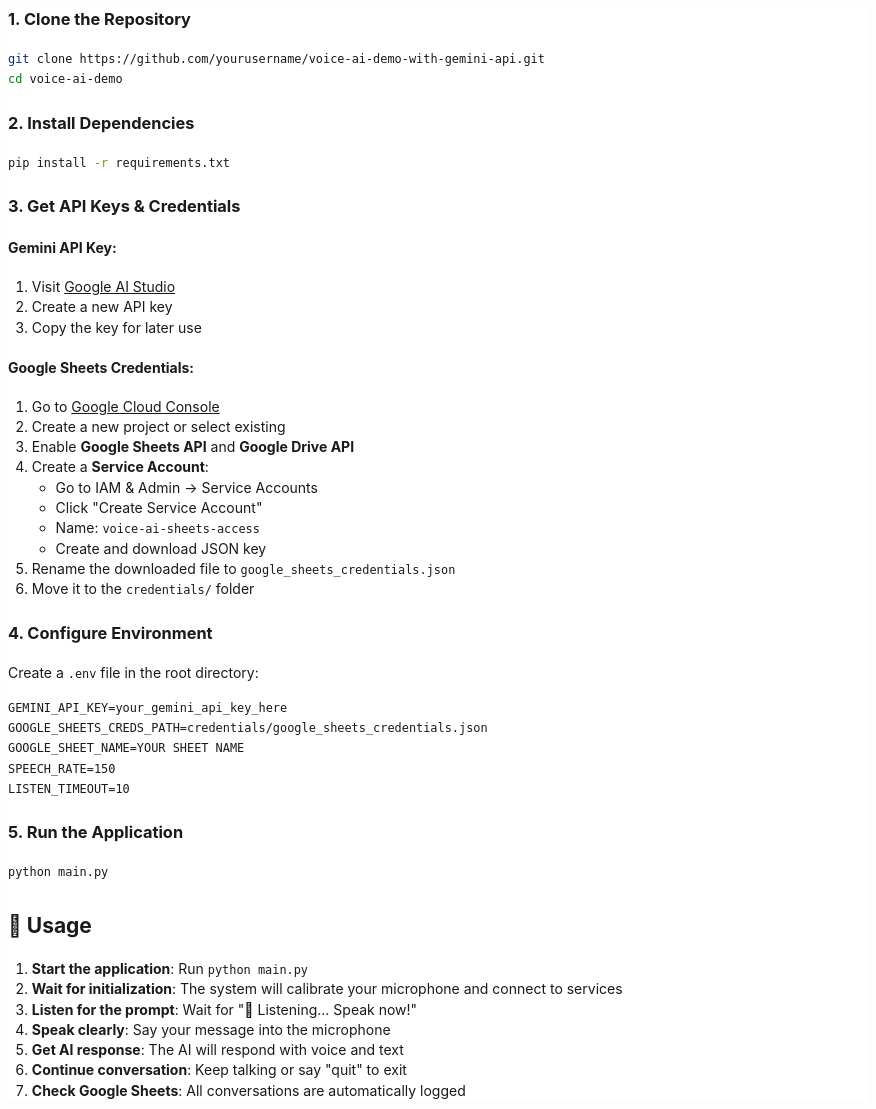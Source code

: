 ### 1. Clone the Repository

```bash
git clone https://github.com/yourusername/voice-ai-demo-with-gemini-api.git
cd voice-ai-demo
```

### 2. Install Dependencies

```bash
pip install -r requirements.txt
```

### 3. Get API Keys & Credentials

#### Gemini API Key:
1. Visit [Google AI Studio](https://makersuite.google.com/app/apikey)
2. Create a new API key
3. Copy the key for later use

#### Google Sheets Credentials:
1. Go to [Google Cloud Console](https://console.cloud.google.com/)
2. Create a new project or select existing
3. Enable **Google Sheets API** and **Google Drive API**
4. Create a **Service Account**:
   - Go to IAM & Admin → Service Accounts
   - Click "Create Service Account"
   - Name: `voice-ai-sheets-access`
   - Create and download JSON key
5. Rename the downloaded file to `google_sheets_credentials.json`
6. Move it to the `credentials/` folder

### 4. Configure Environment

Create a `.env` file in the root directory:

```env
GEMINI_API_KEY=your_gemini_api_key_here
GOOGLE_SHEETS_CREDS_PATH=credentials/google_sheets_credentials.json
GOOGLE_SHEET_NAME=YOUR SHEET NAME
SPEECH_RATE=150
LISTEN_TIMEOUT=10
```

### 5. Run the Application

```bash
python main.py
```

## 🎯 Usage

1. **Start the application**: Run `python main.py`
2. **Wait for initialization**: The system will calibrate your microphone and connect to services
3. **Listen for the prompt**: Wait for "🎤 Listening... Speak now!"
4. **Speak clearly**: Say your message into the microphone
5. **Get AI response**: The AI will respond with voice and text
6. **Continue conversation**: Keep talking or say "quit" to exit
7. **Check Google Sheets**: All conversations are automatically logged
